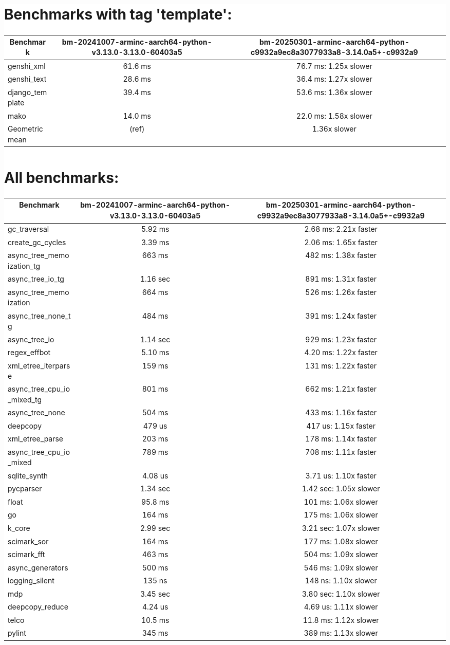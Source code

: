 Benchmarks with tag 'template':
===============================

| Benchmark       | bm-20241007-arminc-aarch64-python-v3.13.0-3.13.0-60403a5 | bm-20250301-arminc-aarch64-python-c9932a9ec8a3077933a8-3.14.0a5+-c9932a9 |
|-----------------|:--------------------------------------------------------:|:------------------------------------------------------------------------:|
| genshi_xml      | 61.6 ms                                                  | 76.7 ms: 1.25x slower                                                    |
| genshi_text     | 28.6 ms                                                  | 36.4 ms: 1.27x slower                                                    |
| django_template | 39.4 ms                                                  | 53.6 ms: 1.36x slower                                                    |
| mako            | 14.0 ms                                                  | 22.0 ms: 1.58x slower                                                    |
| Geometric mean  | (ref)                                                    | 1.36x slower                                                             |

All benchmarks:
===============

| Benchmark                  | bm-20241007-arminc-aarch64-python-v3.13.0-3.13.0-60403a5 | bm-20250301-arminc-aarch64-python-c9932a9ec8a3077933a8-3.14.0a5+-c9932a9 |
|----------------------------|:--------------------------------------------------------:|:------------------------------------------------------------------------:|
| gc_traversal               | 5.92 ms                                                  | 2.68 ms: 2.21x faster                                                    |
| create_gc_cycles           | 3.39 ms                                                  | 2.06 ms: 1.65x faster                                                    |
| async_tree_memoization_tg  | 663 ms                                                   | 482 ms: 1.38x faster                                                     |
| async_tree_io_tg           | 1.16 sec                                                 | 891 ms: 1.31x faster                                                     |
| async_tree_memoization     | 664 ms                                                   | 526 ms: 1.26x faster                                                     |
| async_tree_none_tg         | 484 ms                                                   | 391 ms: 1.24x faster                                                     |
| async_tree_io              | 1.14 sec                                                 | 929 ms: 1.23x faster                                                     |
| regex_effbot               | 5.10 ms                                                  | 4.20 ms: 1.22x faster                                                    |
| xml_etree_iterparse        | 159 ms                                                   | 131 ms: 1.22x faster                                                     |
| async_tree_cpu_io_mixed_tg | 801 ms                                                   | 662 ms: 1.21x faster                                                     |
| async_tree_none            | 504 ms                                                   | 433 ms: 1.16x faster                                                     |
| deepcopy                   | 479 us                                                   | 417 us: 1.15x faster                                                     |
| xml_etree_parse            | 203 ms                                                   | 178 ms: 1.14x faster                                                     |
| async_tree_cpu_io_mixed    | 789 ms                                                   | 708 ms: 1.11x faster                                                     |
| sqlite_synth               | 4.08 us                                                  | 3.71 us: 1.10x faster                                                    |
| pycparser                  | 1.34 sec                                                 | 1.42 sec: 1.05x slower                                                   |
| float                      | 95.8 ms                                                  | 101 ms: 1.06x slower                                                     |
| go                         | 164 ms                                                   | 175 ms: 1.06x slower                                                     |
| k_core                     | 2.99 sec                                                 | 3.21 sec: 1.07x slower                                                   |
| scimark_sor                | 164 ms                                                   | 177 ms: 1.08x slower                                                     |
| scimark_fft                | 463 ms                                                   | 504 ms: 1.09x slower                                                     |
| async_generators           | 500 ms                                                   | 546 ms: 1.09x slower                                                     |
| logging_silent             | 135 ns                                                   | 148 ns: 1.10x slower                                                     |
| mdp                        | 3.45 sec                                                 | 3.80 sec: 1.10x slower                                                   |
| deepcopy_reduce            | 4.24 us                                                  | 4.69 us: 1.11x slower                                                    |
| telco                      | 10.5 ms                                                  | 11.8 ms: 1.12x slower                                                    |
| pylint                     | 345 ms                                                   | 389 ms: 1.13x slower                                                     |